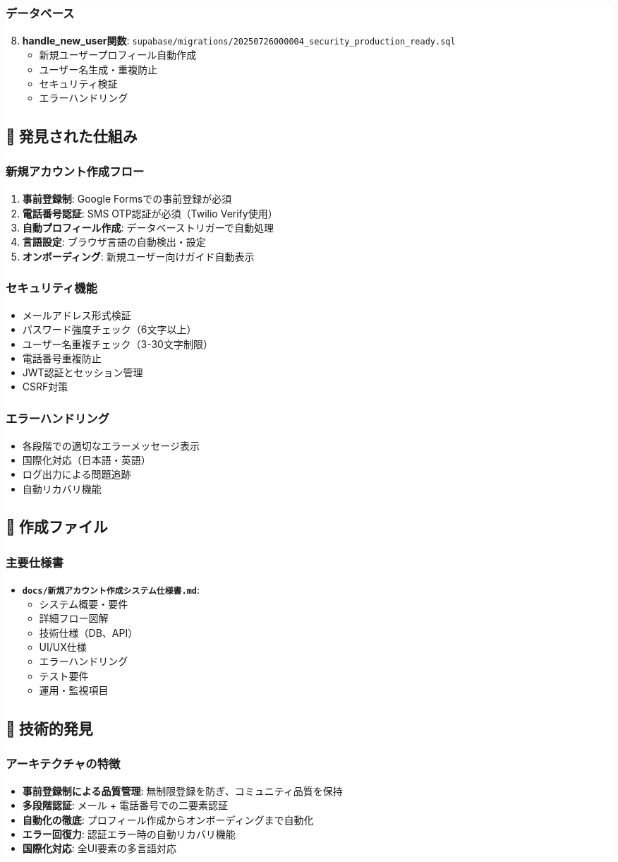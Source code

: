 ### データベース
8. **handle_new_user関数**: `supabase/migrations/20250726000004_security_production_ready.sql`
   - 新規ユーザープロフィール自動作成
   - ユーザー名生成・重複防止
   - セキュリティ検証
   - エラーハンドリング

## 🎯 発見された仕組み

### 新規アカウント作成フロー
1. **事前登録制**: Google Formsでの事前登録が必須
2. **電話番号認証**: SMS OTP認証が必須（Twilio Verify使用）
3. **自動プロフィール作成**: データベーストリガーで自動処理
4. **言語設定**: ブラウザ言語の自動検出・設定
5. **オンボーディング**: 新規ユーザー向けガイド自動表示

### セキュリティ機能
- メールアドレス形式検証
- パスワード強度チェック（6文字以上）
- ユーザー名重複チェック（3-30文字制限）
- 電話番号重複防止
- JWT認証とセッション管理
- CSRF対策

### エラーハンドリング
- 各段階での適切なエラーメッセージ表示
- 国際化対応（日本語・英語）
- ログ出力による問題追跡
- 自動リカバリ機能

## 📁 作成ファイル

### 主要仕様書
- **`docs/新規アカウント作成システム仕様書.md`**: 
  - システム概要・要件
  - 詳細フロー図解
  - 技術仕様（DB、API）
  - UI/UX仕様
  - エラーハンドリング
  - テスト要件
  - 運用・監視項目

## 🔧 技術的発見

### アーキテクチャの特徴
- **事前登録制による品質管理**: 無制限登録を防ぎ、コミュニティ品質を保持
- **多段階認証**: メール + 電話番号での二要素認証
- **自動化の徹底**: プロフィール作成からオンボーディングまで自動化
- **エラー回復力**: 認証エラー時の自動リカバリ機能
- **国際化対応**: 全UI要素の多言語対応
